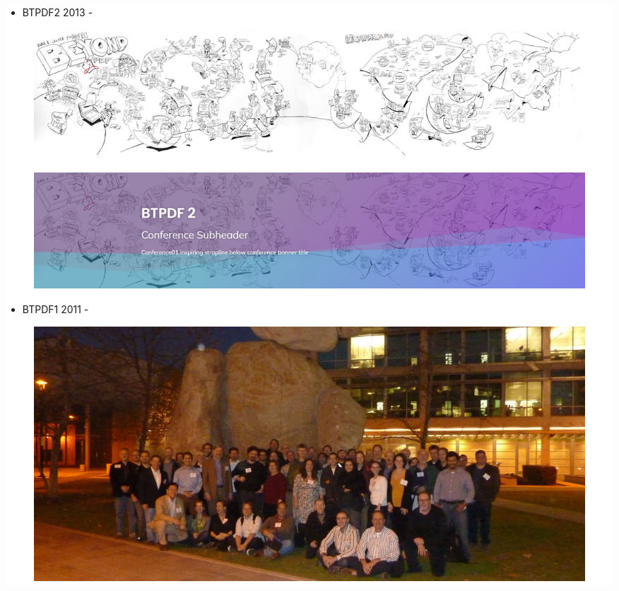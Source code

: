 * BTPDF2 2013 -

<p align="left">
<figure>
  <img src="https://raw.githubusercontent.com/force11/website/d52a56dcd0aec0aed6bc930061918cbb62ff2327/images/conf-heros/conf-hero-btpdf2-2013.jpg" alt="2013" width="800">
</figure>
</p>


<p align="left">
<figure>
  <img src="https://raw.githubusercontent.com/force11/website/32dbec1b9ea4d31269caf423a85ba4777b8dfa5e/images/conf-heros/preview/2013.png" alt="2013" width="800">
</figure>
</p>

* BTPDF1 2011 -

<p align="left">
<figure>
  <img src="https://raw.githubusercontent.com/force11/website/d52a56dcd0aec0aed6bc930061918cbb62ff2327/images/conf-heros/conf-hero-btpdf1-2011.jpg" alt="2011" width="800">
</figure>
</p>

